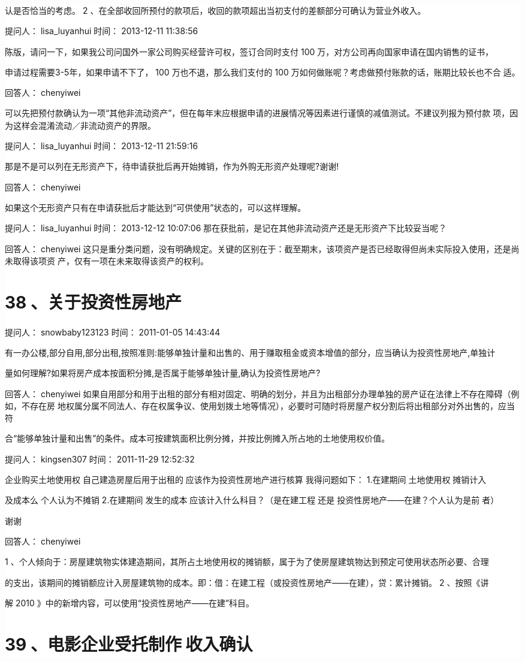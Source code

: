 认是否恰当的考虑。 2 、在全部收回所预付的款项后，收回的款项超出当初支付的差额部分可确认为营业外收入。

提问人： lisa_luyanhui 时间： 2013-12-11 11:38:56

陈版，请问一下，如果我公司问国外一家公司购买经营许可权，签订合同时支付 100 万，对方公司再向国家申请在国内销售的证书，

申请过程需要3-5年，如果申请不下了， 100 万也不退，那么我们支付的 100 万如何做账呢？考虑做预付账款的话，账期比较长也不合
适。

回答人： chenyiwei

可以先把预付款确认为一项“其他非流动资产”，但在每年末应根据申请的进展情况等因素进行谨慎的减值测试。不建议列报为预付款
项，因为这样会混淆流动／非流动资产的界限。

提问人： lisa_luyanhui 时间： 2013-12-11 21:59:16

那是不是可以列在无形资产下，待申请获批后再开始摊销，作为外购无形资产处理呢?谢谢!

回答人： chenyiwei

如果这个无形资产只有在申请获批后才能达到“可供使用”状态的，可以这样理解。

提问人： lisa_luyanhui 时间： 2013-12-12 10:07:06
那在获批前，是记在其他非流动资产还是无形资产下比较妥当呢？

回答人： chenyiwei
这只是重分类问题，没有明确规定。关键的区别在于：截至期末，该项资产是否已经取得但尚未实际投入使用，还是尚未取得该项资
产，仅有一项在未来取得该资产的权利。

# 38 、关于投资性房地产

提问人： snowbaby123123 时间： 2011-01-05 14:43:44

有一办公楼,部分自用,部分出租,按照准则:能够单独计量和出售的、用于赚取租金或资本增值的部分，应当确认为投资性房地产,单独计

量如何理解?如果将房产成本按面积分摊,是否属于能够单独计量,确认为投资性房地产?

回答人： chenyiwei
如果自用部分和用于出租的部分有相对固定、明确的划分，并且为出租部分办理单独的房产证在法律上不存在障碍（例如，不存在房
地权属分属不同法人、存在权属争议、使用划拨土地等情况），必要时可随时将房屋产权分割后将出租部分对外出售的，应当符

合“能够单独计量和出售”的条件。成本可按建筑面积比例分摊，并按比例摊入所占地的土地使用权价值。

提问人： kingsen307 时间： 2011-11-29 12:52:32

企业购买土地使用权 自己建造房屋后用于出租的 应该作为投资性房地产进行核算 我得问题如下： 1.在建期间 土地使用权 摊销计入

及成本么 个人认为不摊销 2.在建期间 发生的成本 应该计入什么科目？（是在建工程 还是 投资性房地产——在建？个人认为是前
者）

谢谢

回答人： chenyiwei

1 、个人倾向于：房屋建筑物实体建造期间，其所占土地使用权的摊销额，属于为了使房屋建筑物达到预定可使用状态所必要、合理

的支出，该期间的摊销额应计入房屋建筑物的成本。即：借：在建工程（或投资性房地产——在建），贷：累计摊销。 2 、按照《讲

解 2010 》中的新增内容，可以使用“投资性房地产——在建”科目。

# 39 、电影企业受托制作 收入确认
